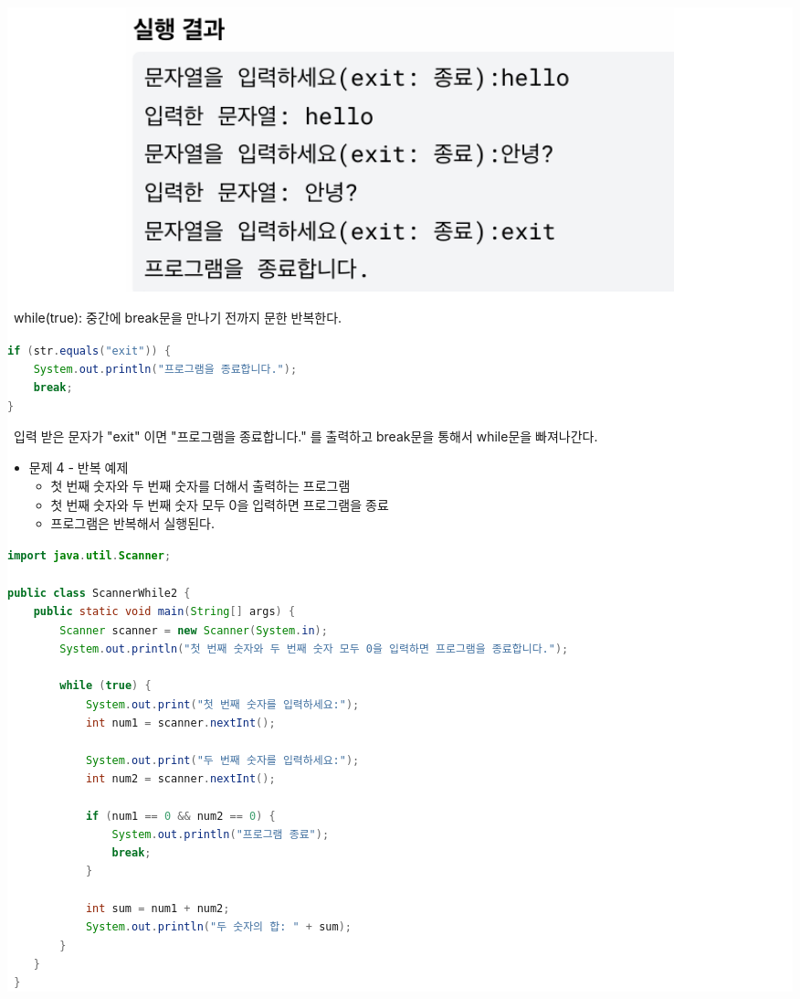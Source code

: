 <p align="center"><img src="/assets/img/김영한의 자바/7. Scanner/7-5.png" width="600"></p>

&ensp;while(true): 중간에 break문을 만나기 전까지 문한 반복한다.<br/>

```java
if (str.equals("exit")) {
    System.out.println("프로그램을 종료합니다.");
    break;
}
```

&ensp;입력 받은 문자가 "exit" 이면 "프로그램을 종료합니다." 를 출력하고 break문을 통해서 while문을 빠져나간다.<br/>

* 문제 4 - 반복 예제
    - 첫 번째 숫자와 두 번째 숫자를 더해서 출력하는 프로그램
    - 첫 번째 숫자와 두 번째 숫자 모두 0을 입력하면 프로그램을 종료
    - 프로그램은 반복해서 실행된다.

```java
import java.util.Scanner;

public class ScannerWhile2 {
    public static void main(String[] args) {
        Scanner scanner = new Scanner(System.in);
        System.out.println("첫 번째 숫자와 두 번째 숫자 모두 0을 입력하면 프로그램을 종료합니다.");

        while (true) {
            System.out.print("첫 번째 숫자를 입력하세요:");
            int num1 = scanner.nextInt();

            System.out.print("두 번째 숫자를 입력하세요:");
            int num2 = scanner.nextInt();

            if (num1 == 0 && num2 == 0) {
                System.out.println("프로그램 종료");
                break;
            }

            int sum = num1 + num2;
            System.out.println("두 숫자의 합: " + sum);
        }
    }
 }
```
